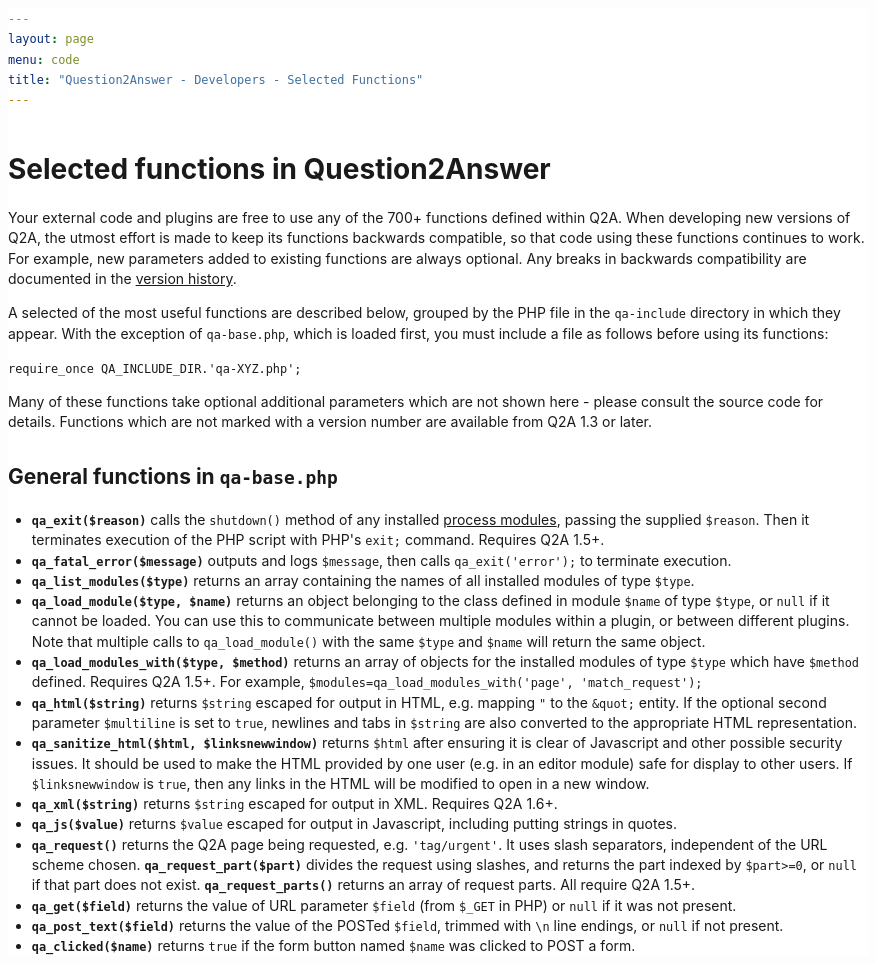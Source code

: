 ```yaml
---
layout: page
menu: code
title: "Question2Answer - Developers - Selected Functions"
---
```


# Selected functions in Question2Answer

Your external code and plugins are free to use any of the 700+ functions defined within Q2A. When developing new versions of Q2A, the utmost effort is made to keep its functions backwards compatible, so that code using these functions continues to work. For example, new parameters added to existing functions are always optional. Any breaks in backwards compatibility are documented in the [version history](https://github.com/q2a/question2answer/releases).

A selected of the most useful functions are described below, grouped by the PHP file in the `qa-include` directory in which they appear. With the exception of `qa-base.php`, which is loaded first, you must include a file as follows before using its functions:

```php?start_inline=1
require_once QA_INCLUDE_DIR.'qa-XYZ.php';
```

Many of these functions take optional additional parameters which are not shown here - please consult the source code for details. Functions which are not marked with a version number are available from Q2A 1.3 or later.

## General functions in `qa-base.php`

- **`qa_exit($reason)`** calls the `shutdown()` method of any installed [process modules](/plugins/modules-process/), passing the supplied `$reason`. Then it terminates execution of the PHP script with PHP's `exit;` command. Requires Q2A 1.5+.
- **`qa_fatal_error($message)`** outputs and logs `$message`, then calls `qa_exit('error');` to terminate execution.
- **`qa_list_modules($type)`** returns an array containing the names of all installed modules of type `$type`.
- **`qa_load_module($type, $name)`** returns an object belonging to the class defined in module `$name` of type `$type`, or `null` if it cannot be loaded. You can use this to communicate between multiple modules within a plugin, or between different plugins. Note that multiple calls to `qa_load_module()` with the same `$type` and `$name` will return the same object.
- **`qa_load_modules_with($type, $method)`** returns an array of objects for the installed modules of type `$type` which have `$method` defined. Requires Q2A 1.5+. For example, `$modules=qa_load_modules_with('page', 'match_request');`
- **`qa_html($string)`** returns `$string` escaped for output in HTML, e.g. mapping `"` to the `&quot;` entity. If the optional second parameter `$multiline` is set to `true`, newlines and tabs in `$string` are also converted to the appropriate HTML representation.
- **`qa_sanitize_html($html, $linksnewwindow)`** returns `$html` after ensuring it is clear of Javascript and other possible security issues. It should be used to make the HTML provided by one user (e.g. in an editor module) safe for display to other users. If `$linksnewwindow` is `true`, then any links in the HTML will be modified to open in a new window.
- **`qa_xml($string)`** returns `$string` escaped for output in XML. Requires Q2A 1.6+.
- **`qa_js($value)`** returns `$value` escaped for output in Javascript, including putting strings in quotes.
- **`qa_request()`** returns the Q2A page being requested, e.g. `'tag/urgent'`. It uses slash separators, independent of the URL scheme chosen. **`qa_request_part($part)`** divides the request using slashes, and returns the part indexed by `$part>=0`, or `null` if that part does not exist. **`qa_request_parts()`** returns an array of request parts. All require Q2A 1.5+.
- **`qa_get($field)`** returns the value of URL parameter `$field` (from `$_GET` in PHP) or `null` if it was not present.
- **`qa_post_text($field)`** returns the value of the POSTed `$field`, trimmed with `\n` line endings, or `null` if not present.
- **`qa_clicked($name)`** returns `true` if the form button named `$name` was clicked to POST a form.